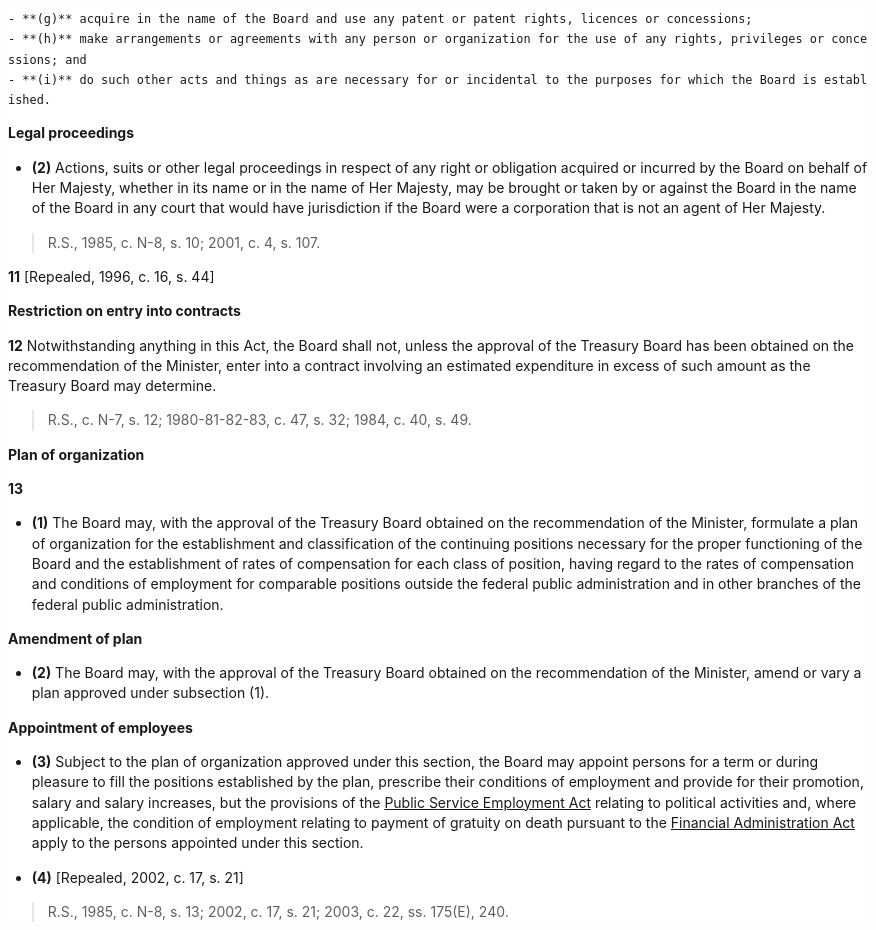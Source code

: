 	- **(g)** acquire in the name of the Board and use any patent or patent rights, licences or concessions;
	- **(h)** make arrangements or agreements with any person or organization for the use of any rights, privileges or concessions; and
	- **(i)** do such other acts and things as are necessary for or incidental to the purposes for which the Board is established.

**Legal proceedings**

- **(2)** Actions, suits or other legal proceedings in respect of any right or obligation acquired or incurred by the Board on behalf of Her Majesty, whether in its name or in the name of Her Majesty, may be brought or taken by or against the Board in the name of the Board in any court that would have jurisdiction if the Board were a corporation that is not an agent of Her Majesty.
> R.S., 1985, c. N-8, s. 10; 2001, c. 4, s. 107.




**11** [Repealed, 1996, c. 16, s. 44]




**Restriction on entry into contracts**

**12** Notwithstanding anything in this Act, the Board shall not, unless the approval of the Treasury Board has been obtained on the recommendation of the Minister, enter into a contract involving an estimated expenditure in excess of such amount as the Treasury Board may determine.
> R.S., c. N-7, s. 12; 1980-81-82-83, c. 47, s. 32; 1984, c. 40, s. 49.





**Plan of organization**

**13** 

- **(1)** The Board may, with the approval of the Treasury Board obtained on the recommendation of the Minister, formulate a plan of organization for the establishment and classification of the continuing positions necessary for the proper functioning of the Board and the establishment of rates of compensation for each class of position, having regard to the rates of compensation and conditions of employment for comparable positions outside the federal public administration and in other branches of the federal public administration.

**Amendment of plan**

- **(2)** The Board may, with the approval of the Treasury Board obtained on the recommendation of the Minister, amend or vary a plan approved under subsection (1).

**Appointment of employees**

- **(3)** Subject to the plan of organization approved under this section, the Board may appoint persons for a term or during pleasure to fill the positions established by the plan, prescribe their conditions of employment and provide for their promotion, salary and salary increases, but the provisions of the [Public Service Employment Act](/en/Acts/Statutes%20of%20Canada/2003/c.%2022,%20ss.%2012,%2013%20.md) relating to political activities and, where applicable, the condition of employment relating to payment of gratuity on death pursuant to the [Financial Administration Act](/en/Acts/Revised%20Statutes%20of%20Canada/F/F-11.md) apply to the persons appointed under this section.

- **(4)** [Repealed, 2002, c. 17, s. 21]
> R.S., 1985, c. N-8, s. 13; 2002, c. 17, s. 21; 2003, c. 22, ss. 175(E), 240.
